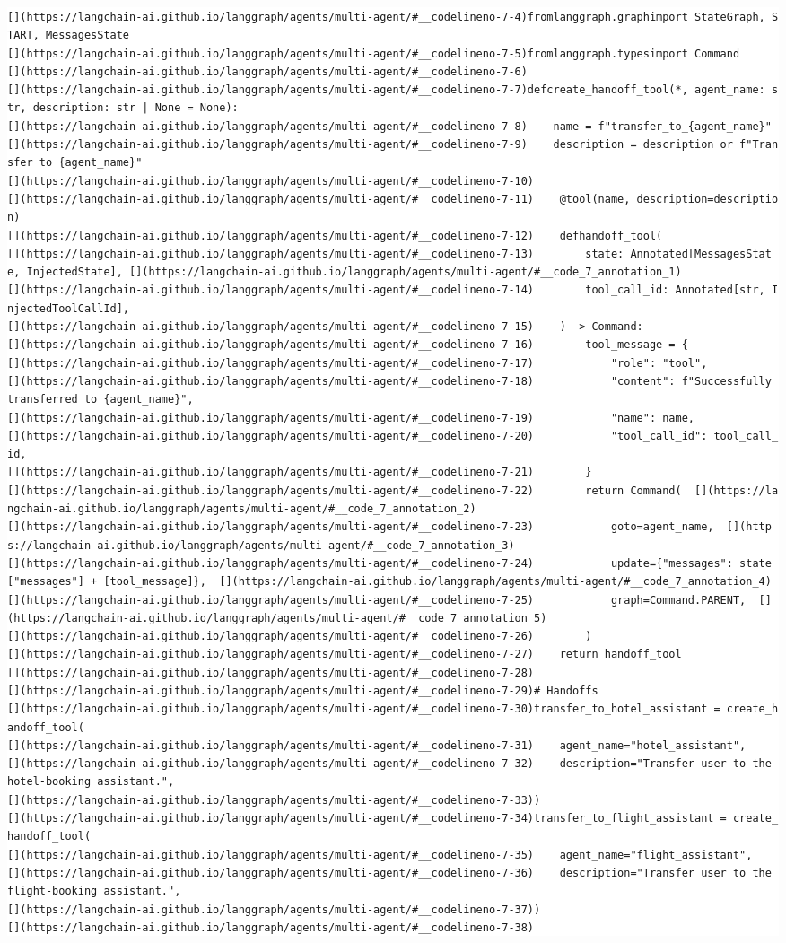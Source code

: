 ```
[](https://langchain-ai.github.io/langgraph/agents/multi-agent/#__codelineno-7-4)fromlanggraph.graphimport StateGraph, START, MessagesState
[](https://langchain-ai.github.io/langgraph/agents/multi-agent/#__codelineno-7-5)fromlanggraph.typesimport Command
[](https://langchain-ai.github.io/langgraph/agents/multi-agent/#__codelineno-7-6)
[](https://langchain-ai.github.io/langgraph/agents/multi-agent/#__codelineno-7-7)defcreate_handoff_tool(*, agent_name: str, description: str | None = None):
[](https://langchain-ai.github.io/langgraph/agents/multi-agent/#__codelineno-7-8)    name = f"transfer_to_{agent_name}"
[](https://langchain-ai.github.io/langgraph/agents/multi-agent/#__codelineno-7-9)    description = description or f"Transfer to {agent_name}"
[](https://langchain-ai.github.io/langgraph/agents/multi-agent/#__codelineno-7-10)
[](https://langchain-ai.github.io/langgraph/agents/multi-agent/#__codelineno-7-11)    @tool(name, description=description)
[](https://langchain-ai.github.io/langgraph/agents/multi-agent/#__codelineno-7-12)    defhandoff_tool(
[](https://langchain-ai.github.io/langgraph/agents/multi-agent/#__codelineno-7-13)        state: Annotated[MessagesState, InjectedState], [](https://langchain-ai.github.io/langgraph/agents/multi-agent/#__code_7_annotation_1)
[](https://langchain-ai.github.io/langgraph/agents/multi-agent/#__codelineno-7-14)        tool_call_id: Annotated[str, InjectedToolCallId],
[](https://langchain-ai.github.io/langgraph/agents/multi-agent/#__codelineno-7-15)    ) -> Command:
[](https://langchain-ai.github.io/langgraph/agents/multi-agent/#__codelineno-7-16)        tool_message = {
[](https://langchain-ai.github.io/langgraph/agents/multi-agent/#__codelineno-7-17)            "role": "tool",
[](https://langchain-ai.github.io/langgraph/agents/multi-agent/#__codelineno-7-18)            "content": f"Successfully transferred to {agent_name}",
[](https://langchain-ai.github.io/langgraph/agents/multi-agent/#__codelineno-7-19)            "name": name,
[](https://langchain-ai.github.io/langgraph/agents/multi-agent/#__codelineno-7-20)            "tool_call_id": tool_call_id,
[](https://langchain-ai.github.io/langgraph/agents/multi-agent/#__codelineno-7-21)        }
[](https://langchain-ai.github.io/langgraph/agents/multi-agent/#__codelineno-7-22)        return Command(  [](https://langchain-ai.github.io/langgraph/agents/multi-agent/#__code_7_annotation_2)
[](https://langchain-ai.github.io/langgraph/agents/multi-agent/#__codelineno-7-23)            goto=agent_name,  [](https://langchain-ai.github.io/langgraph/agents/multi-agent/#__code_7_annotation_3)
[](https://langchain-ai.github.io/langgraph/agents/multi-agent/#__codelineno-7-24)            update={"messages": state["messages"] + [tool_message]},  [](https://langchain-ai.github.io/langgraph/agents/multi-agent/#__code_7_annotation_4)
[](https://langchain-ai.github.io/langgraph/agents/multi-agent/#__codelineno-7-25)            graph=Command.PARENT,  [](https://langchain-ai.github.io/langgraph/agents/multi-agent/#__code_7_annotation_5)
[](https://langchain-ai.github.io/langgraph/agents/multi-agent/#__codelineno-7-26)        )
[](https://langchain-ai.github.io/langgraph/agents/multi-agent/#__codelineno-7-27)    return handoff_tool
[](https://langchain-ai.github.io/langgraph/agents/multi-agent/#__codelineno-7-28)
[](https://langchain-ai.github.io/langgraph/agents/multi-agent/#__codelineno-7-29)# Handoffs
[](https://langchain-ai.github.io/langgraph/agents/multi-agent/#__codelineno-7-30)transfer_to_hotel_assistant = create_handoff_tool(
[](https://langchain-ai.github.io/langgraph/agents/multi-agent/#__codelineno-7-31)    agent_name="hotel_assistant",
[](https://langchain-ai.github.io/langgraph/agents/multi-agent/#__codelineno-7-32)    description="Transfer user to the hotel-booking assistant.",
[](https://langchain-ai.github.io/langgraph/agents/multi-agent/#__codelineno-7-33))
[](https://langchain-ai.github.io/langgraph/agents/multi-agent/#__codelineno-7-34)transfer_to_flight_assistant = create_handoff_tool(
[](https://langchain-ai.github.io/langgraph/agents/multi-agent/#__codelineno-7-35)    agent_name="flight_assistant",
[](https://langchain-ai.github.io/langgraph/agents/multi-agent/#__codelineno-7-36)    description="Transfer user to the flight-booking assistant.",
[](https://langchain-ai.github.io/langgraph/agents/multi-agent/#__codelineno-7-37))
[](https://langchain-ai.github.io/langgraph/agents/multi-agent/#__codelineno-7-38)
```